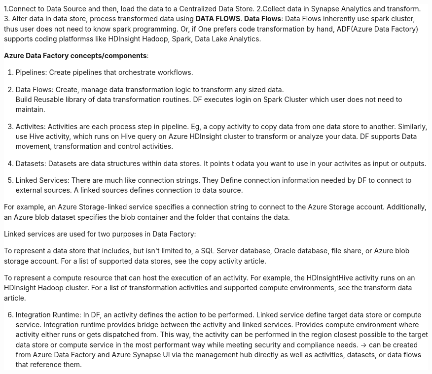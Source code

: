 1.Connect to Data Source and then, load the data to a Centralized Data Store.
2.Collect data in Synapse Analytics and transform.
3. Alter data in data store, process transformed data using **DATA FLOWS**. 
**Data Flows**: Data Flows inherently use spark cluster, thus user does not need to know spark programming.
Or, if One prefers code transformation by hand, ADF(Azure Data Factory) supports coding platformss like HDInsight Hadoop, Spark, Data Lake Analytics.

**Azure Data Factory concepts/components**:

1. Pipelines:
Create pipelines that orchestrate workflows.

2. Data Flows:
Create, manage data transformation logic to transform any sized data.  
Build Reusable library of data transformation routines.
DF executes login on Spark Cluster which user does not need to maintain.

3. Activites:
Activities are each process step in pipeline.
Eg, a copy activity to copy data from one data store to another.
Similarly, use Hive activity, which runs on Hive query on Azure HDInsight cluster to transform or analyze your data.
DF supports Data movement, transformation and control activities.

4. Datasets:
Datasets are data structures within data stores.
It points t odata you want to use in your activites as input or outputs.

5. Linked Services:
There are much like connection strings.
They Define connection information needed by DF to connect to external sources.
A linked sources defines connection to data source.

For example, an Azure Storage-linked service specifies a connection string to connect to the Azure Storage account. Additionally, an Azure blob dataset specifies the blob container and the folder that contains the data.

Linked services are used for two purposes in Data Factory:

To represent a data store that includes, but isn't limited to, a SQL Server database, Oracle database, file share, or Azure blob storage account. For a list of supported data stores, see the copy activity article.

To represent a compute resource that can host the execution of an activity. For example, the HDInsightHive activity runs on an HDInsight Hadoop cluster. For a list of transformation activities and supported compute environments, see the transform data article.

6. Integration Runtime:
In DF, an activity defines the action to be performed. 
Linked service define target data store or compute service.
Integration runtime provides bridge between the activity and linked services.
Provides compute environment where activity either runs or gets dispatched from.
This way, the activity can be performed in the region closest possible to the target data store or compute service in the most performant way while meeting security and compliance needs.
-> can be created from  Azure Data Factory and Azure Synapse UI via the management hub directly as well as activities, datasets, or data flows that reference them.
